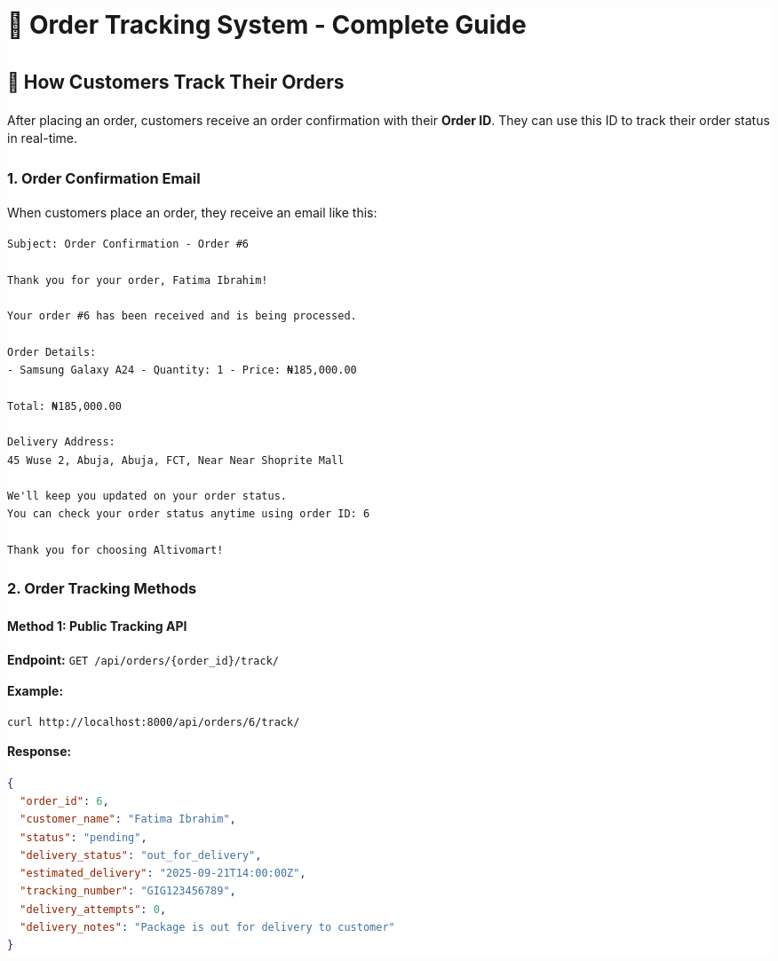 # 📱 Order Tracking System - Complete Guide

## 🎯 **How Customers Track Their Orders**

After placing an order, customers receive an order confirmation with their **Order ID**. They can use this ID to track their order status in real-time.

### **1. Order Confirmation Email**
When customers place an order, they receive an email like this:

```
Subject: Order Confirmation - Order #6

Thank you for your order, Fatima Ibrahim!

Your order #6 has been received and is being processed.

Order Details:
- Samsung Galaxy A24 - Quantity: 1 - Price: ₦185,000.00

Total: ₦185,000.00

Delivery Address:
45 Wuse 2, Abuja, Abuja, FCT, Near Near Shoprite Mall

We'll keep you updated on your order status. 
You can check your order status anytime using order ID: 6

Thank you for choosing Altivomart!
```

### **2. Order Tracking Methods**

#### **Method 1: Public Tracking API**
**Endpoint:** `GET /api/orders/{order_id}/track/`

**Example:**
```bash
curl http://localhost:8000/api/orders/6/track/
```

**Response:**
```json
{
  "order_id": 6,
  "customer_name": "Fatima Ibrahim",
  "status": "pending",
  "delivery_status": "out_for_delivery",
  "estimated_delivery": "2025-09-21T14:00:00Z",
  "tracking_number": "GIG123456789",
  "delivery_attempts": 0,
  "delivery_notes": "Package is out for delivery to customer"
}
```
